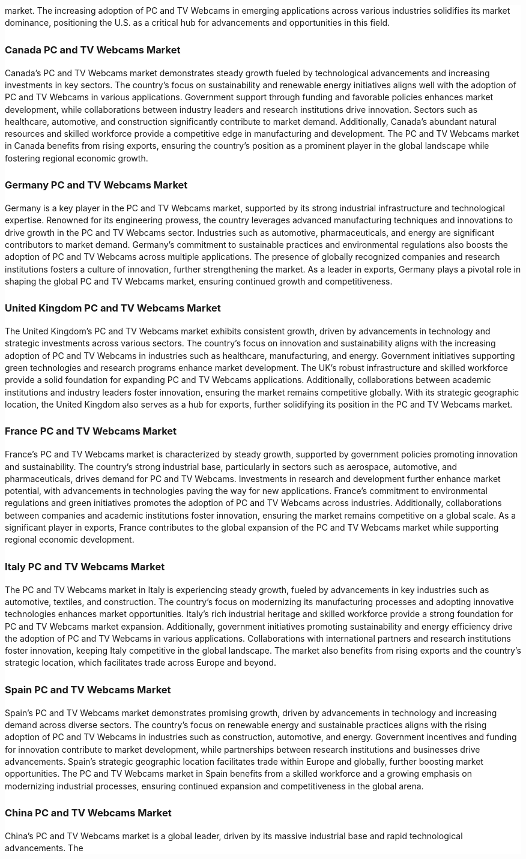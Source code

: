 market. The increasing adoption of PC and TV Webcams in emerging applications across various industries solidifies its market dominance, positioning the U.S. as a critical hub for advancements and opportunities in this field.</p><h3>Canada PC and TV Webcams Market</h3><p>Canada&rsquo;s PC and TV Webcams market demonstrates steady growth fueled by technological advancements and increasing investments in key sectors. The country&rsquo;s focus on sustainability and renewable energy initiatives aligns well with the adoption of PC and TV Webcams in various applications. Government support through funding and favorable policies enhances market development, while collaborations between industry leaders and research institutions drive innovation. Sectors such as healthcare, automotive, and construction significantly contribute to market demand. Additionally, Canada&rsquo;s abundant natural resources and skilled workforce provide a competitive edge in manufacturing and development. The PC and TV Webcams market in Canada benefits from rising exports, ensuring the country&rsquo;s position as a prominent player in the global landscape while fostering regional economic growth.</p><h3>Germany PC and TV Webcams Market</h3><p>Germany is a key player in the PC and TV Webcams market, supported by its strong industrial infrastructure and technological expertise. Renowned for its engineering prowess, the country leverages advanced manufacturing techniques and innovations to drive growth in the PC and TV Webcams sector. Industries such as automotive, pharmaceuticals, and energy are significant contributors to market demand. Germany&rsquo;s commitment to sustainable practices and environmental regulations also boosts the adoption of PC and TV Webcams across multiple applications. The presence of globally recognized companies and research institutions fosters a culture of innovation, further strengthening the market. As a leader in exports, Germany plays a pivotal role in shaping the global PC and TV Webcams market, ensuring continued growth and competitiveness.</p><h3>United Kingdom PC and TV Webcams Market</h3><p>The United Kingdom&rsquo;s PC and TV Webcams market exhibits consistent growth, driven by advancements in technology and strategic investments across various sectors. The country&rsquo;s focus on innovation and sustainability aligns with the increasing adoption of PC and TV Webcams in industries such as healthcare, manufacturing, and energy. Government initiatives supporting green technologies and research programs enhance market development. The UK&rsquo;s robust infrastructure and skilled workforce provide a solid foundation for expanding PC and TV Webcams applications. Additionally, collaborations between academic institutions and industry leaders foster innovation, ensuring the market remains competitive globally. With its strategic geographic location, the United Kingdom also serves as a hub for exports, further solidifying its position in the PC and TV Webcams market.</p><h3>France PC and TV Webcams Market</h3><p>France&rsquo;s PC and TV Webcams market is characterized by steady growth, supported by government policies promoting innovation and sustainability. The country&rsquo;s strong industrial base, particularly in sectors such as aerospace, automotive, and pharmaceuticals, drives demand for PC and TV Webcams. Investments in research and development further enhance market potential, with advancements in technologies paving the way for new applications. France&rsquo;s commitment to environmental regulations and green initiatives promotes the adoption of PC and TV Webcams across industries. Additionally, collaborations between companies and academic institutions foster innovation, ensuring the market remains competitive on a global scale. As a significant player in exports, France contributes to the global expansion of the PC and TV Webcams market while supporting regional economic development.</p><h3>Italy PC and TV Webcams Market</h3><p>The PC and TV Webcams market in Italy is experiencing steady growth, fueled by advancements in key industries such as automotive, textiles, and construction. The country&rsquo;s focus on modernizing its manufacturing processes and adopting innovative technologies enhances market opportunities. Italy&rsquo;s rich industrial heritage and skilled workforce provide a strong foundation for PC and TV Webcams market expansion. Additionally, government initiatives promoting sustainability and energy efficiency drive the adoption of PC and TV Webcams in various applications. Collaborations with international partners and research institutions foster innovation, keeping Italy competitive in the global landscape. The market also benefits from rising exports and the country&rsquo;s strategic location, which facilitates trade across Europe and beyond.</p><h3>Spain PC and TV Webcams Market</h3><p>Spain&rsquo;s PC and TV Webcams market demonstrates promising growth, driven by advancements in technology and increasing demand across diverse sectors. The country&rsquo;s focus on renewable energy and sustainable practices aligns with the rising adoption of PC and TV Webcams in industries such as construction, automotive, and energy. Government incentives and funding for innovation contribute to market development, while partnerships between research institutions and businesses drive advancements. Spain&rsquo;s strategic geographic location facilitates trade within Europe and globally, further boosting market opportunities. The PC and TV Webcams market in Spain benefits from a skilled workforce and a growing emphasis on modernizing industrial processes, ensuring continued expansion and competitiveness in the global arena.</p><h3>China PC and TV Webcams Market</h3><p>China&rsquo;s PC and TV Webcams market is a global leader, driven by its massive industrial base and rapid technological advancements. The